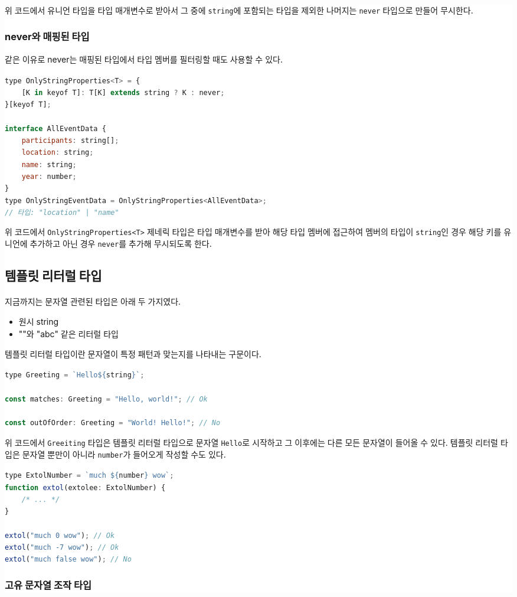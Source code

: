 위 코드에서 유니언 타입을 타입 매개변수로 받아서 그 중에 `string`에 포함되는 타입을 제외한 나머지는 `never` 타입으로 만들어 무시한다.

### never와 매핑된 타입

같은 이유로 never는 매핑된 타입에서 타입 멤버를 필터링할 때도 사용할 수 있다.

```javascript
type OnlyStringProperties<T> = {
    [K in keyof T]: T[K] extends string ? K : never;
}[keyof T];

interface AllEventData {
    participants: string[];
    location: string;
    name: string;
    year: number;
}
type OnlyStringEventData = OnlyStringProperties<AllEventData>;
// 타입: "location" | "name"
```

위 코드에서 `OnlyStringProperties<T>` 제네릭 타입은 타입 매개변수를 받아 해당 타입 멤버에 접근하여 멤버의 타입이 `string`인 경우 해당 키를 유니언에 추가하고 아닌 경우 `never`를 추가해 무시되도록 한다.

## 템플릿 리터럴 타입

지금까지는 문자열 관련된 타입은 아래 두 가지였다.

-   원시 string
-   ""와 "abc" 같은 리터럴 타입

템플릿 리터럴 타입이란 문자열이 특정 패턴과 맞는지를 나타내는 구문이다.

```javascript
type Greeting = `Hello${string}`;

const matches: Greeting = "Hello, world!"; // Ok

const outOfOrder: Greeting = "World! Hello!"; // No
```

위 코드에서 `Greeiting` 타입은 템플릿 리터럴 타입으로 문자열 `Hello`로 시작하고 그 이후에는 다른 모든 문자열이 들어올 수 있다. 템플릿 리터럴 타입은 문자열 뿐만이 아니라 `number`가 들어오게 작성할 수도 있다.

```javascript
type ExtolNumber = `much ${number} wow`;
function extol(extolee: ExtolNumber) {
    /* ... */
}

extol("much 0 wow"); // Ok
extol("much -7 wow"); // Ok
extol("much false wow"); // No
```

### 고유 문자열 조작 타입
